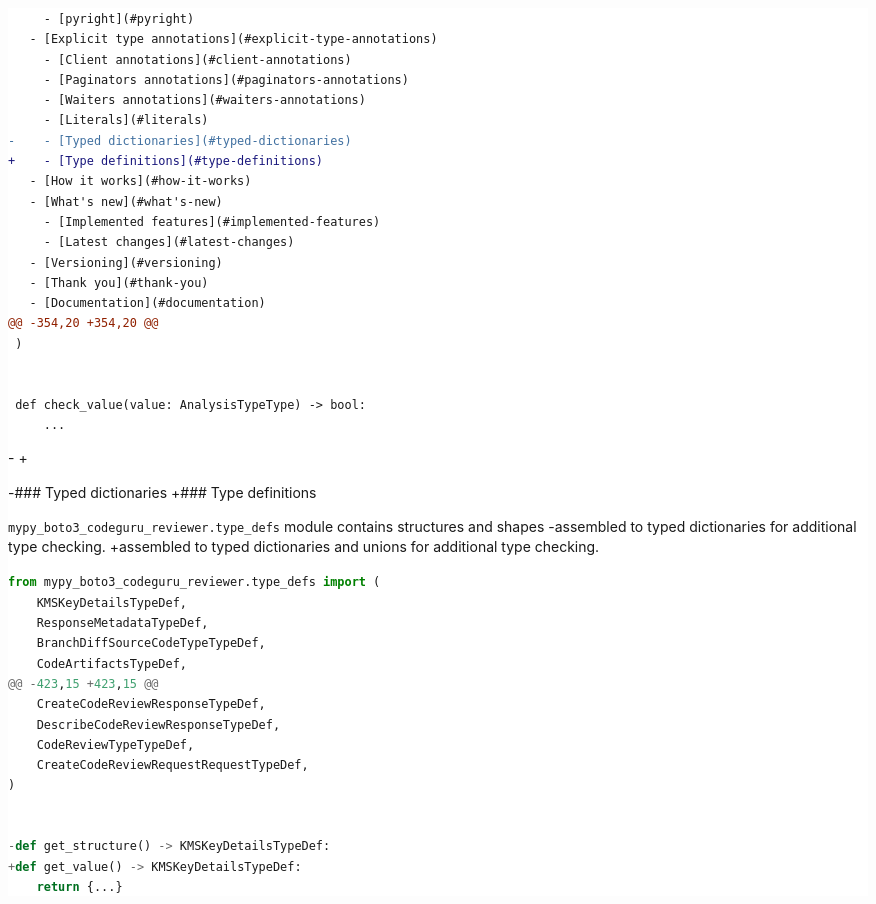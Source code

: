```diff
     - [pyright](#pyright)
   - [Explicit type annotations](#explicit-type-annotations)
     - [Client annotations](#client-annotations)
     - [Paginators annotations](#paginators-annotations)
     - [Waiters annotations](#waiters-annotations)
     - [Literals](#literals)
-    - [Typed dictionaries](#typed-dictionaries)
+    - [Type definitions](#type-definitions)
   - [How it works](#how-it-works)
   - [What's new](#what's-new)
     - [Implemented features](#implemented-features)
     - [Latest changes](#latest-changes)
   - [Versioning](#versioning)
   - [Thank you](#thank-you)
   - [Documentation](#documentation)
@@ -354,20 +354,20 @@
 )
 
 
 def check_value(value: AnalysisTypeType) -> bool:
     ...
 ```
 
-<a id="typed-dictionaries"></a>
+<a id="type-definitions"></a>
 
-### Typed dictionaries
+### Type definitions
 
 `mypy_boto3_codeguru_reviewer.type_defs` module contains structures and shapes
-assembled to typed dictionaries for additional type checking.
+assembled to typed dictionaries and unions for additional type checking.
 
 ```python
 from mypy_boto3_codeguru_reviewer.type_defs import (
     KMSKeyDetailsTypeDef,
     ResponseMetadataTypeDef,
     BranchDiffSourceCodeTypeTypeDef,
     CodeArtifactsTypeDef,
@@ -423,15 +423,15 @@
     CreateCodeReviewResponseTypeDef,
     DescribeCodeReviewResponseTypeDef,
     CodeReviewTypeTypeDef,
     CreateCodeReviewRequestRequestTypeDef,
 )
 
 
-def get_structure() -> KMSKeyDetailsTypeDef:
+def get_value() -> KMSKeyDetailsTypeDef:
     return {...}
 ```
 
 <a id="how-it-works"></a>
 
